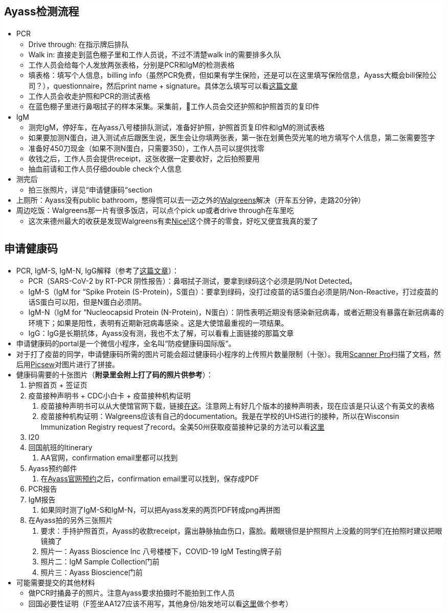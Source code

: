 ## Ayass检测流程

* PCR
  * Drive through: 在指示牌后排队
  * Walk in: 直接走到蓝色棚子里和工作人员说，不过不清楚walk in的需要排多久队
  * 工作人员会给每个人发放两张表格，分别是PCR和IgM的检测表格
  * 填表格：填写个人信息，billing info（虽然PCR免费，但如果有学生保险，还是可以在这里填写保险信息，Ayass大概会bill保险公司？），questionnaire，然后print name + signature。具体怎么填写可以看[这篇文章](https://docs.qq.com/pdf/DTWtFWHZLbWp3Umpn)
  * 工作人员会收走护照和PCR的测试表格
  * 在蓝色棚子里进行鼻咽拭子的样本采集。采集前，工作人员会交还护照和护照首页的复印件
* IgM
  * 测完IgM，停好车，在Ayass八号楼排队测试，准备好护照，护照首页复印件和IgM的测试表格
  * 如果要加测N蛋白，进入测试点后跟医生说，医生会让你填两张表，第一张在划黄色荧光笔的地方填写个人信息，第二张需要签字
  * 准备好450刀现金（如果不测N蛋白，只需要350），工作人员可以提供找零
  * 收钱之后，工作人员会提供receipt，这张收据一定要收好，之后拍照要用
  * 抽血前请和工作人员仔细double check个人信息
* 测完后
  * 拍三张照片，详见“申请健康码“section
* 上厕所：Ayass没有public bathroom，憋得慌可以去一迈之外的[Walgreens](https://goo.gl/maps/pchSCYdAs6PAeUj89)解决（开车五分钟，走路20分钟）
* 周边吃饭：Walgreens那一片有很多饭店，可以点个pick up或者drive through在车里吃
  * 这次来德州最大的收获是发现Walgreens有卖[Nice!](https://www.walgreens.com/store/c/productlist/nice!-snacks/N=360665-362398)这个牌子的零食，好吃又便宜我真的爱了

## 申请健康码

* PCR, IgM-S, IgM-N, IgG解释（参考了[这篇文章](https://docs.qq.com/doc/DSHpwV0NDYkdZSVFT)）：
  * PCR（SARS-CoV-2 by RT-PCR 阴性报告）：鼻咽拭子测试，要拿到绿码这个必须是阴/Not Detected。
  * IgM-S（IgM for “Spike Protein \(S-Protein\)，S蛋白）：要拿到绿码，没打过疫苗的话S蛋白必须是阴/Non-Reactive，打过疫苗的话S蛋白可以阳，但是N蛋白必须阴。
  * IgM-N（IgM for “Nucleocapsid Protein \(N-Protein\)，N蛋白）：阴性表明近期没有感染新冠病毒，或者近期没有暴露在新冠病毒的环境下；如果是阳性，表明有近期新冠病毒感染 。这是大使馆最重视的一项结果。
  * IgG：IgG是长期抗体，Ayass没有测，我也不太了解，可以看看上面链接的那篇文章
* 申请健康码的portal是一个微信小程序，全名叫“防疫健康码国际版“。
* 对于打了疫苗的同学，申请健康码所需的图片可能会超过健康码小程序的上传照片数量限制（十张）。我用[Scanner Pro](https://apps.apple.com/us/app/scanner-pro-pdf-scanner-app/id333710667)扫描了文档，然后用[Picsew](https://apps.apple.com/us/app/picsew-screenshot-stitching/id1208145167)对图片进行了拼接。
* 健康码需要的十张图片（**附录里会附上打了码的照片供参考**）：
  1. 护照首页 + 签证页 
  2. 疫苗接种声明书 + CDC小白卡 + 疫苗接种机构证明
     1. 疫苗接种声明书可以从大使馆官网下载，链接[在这](http://www.china-embassy.org/eng/notices/P020210421787870030822.pdf)。注意网上有好几个版本的接种声明表，现在应该是只认这个有英文的表格
     2. 疫苗接种机构证明：Walgreens应该有自己的documentation。我是在学校的UHS进行的接种，所以在Wisconsin Immunization Registry request了record。全美50州获取疫苗接种记录的方法可以看[这里](https://www.cdc.gov/vaccines/programs/iis/contacts-locate-records.html
        )
  3. I20
  4. 回国航班的Itinerary 
     1. AA官网，confirmation email里都可以找到
  5. Ayass预约邮件
     1. 在[Ayass官网预约](https://ayassbioscience.com/covid-19-testing-for-travelers-to-china/)之后，confirmation email里可以找到，保存成PDF
  6. PCR报告
  7. IgM报告
     1. 如果同时测了IgM-S和IgM-N，可以把Ayass发来的两页PDF转成png再拼图
  8. 在Ayass拍的另外三张照片
     1. 要求：手持护照首页，Ayass的收款receipt，露出静脉抽血伤口，露脸。戴眼镜但是护照照片上没戴的同学们在拍照时建议把眼镜摘了
     2. 照片一：Ayass Bioscience Inc 八号楼楼下，COVID-19 IgM Testing牌子前
     3. 照片二：IgM Sample Collection门前
     4. 照片三：Ayass Bioscience门前
* 可能需要提交的其他材料
  * 做PCR时捅鼻子的照片。注意Ayass要求拍摄时不能拍到工作人员
  * 回国必要性证明（F签坐AA127应该不用写，其他身份/始发地可以看[这里](https://docs.qq.com/doc/DSE9Ga2dudG9jZkZu)做个参考）